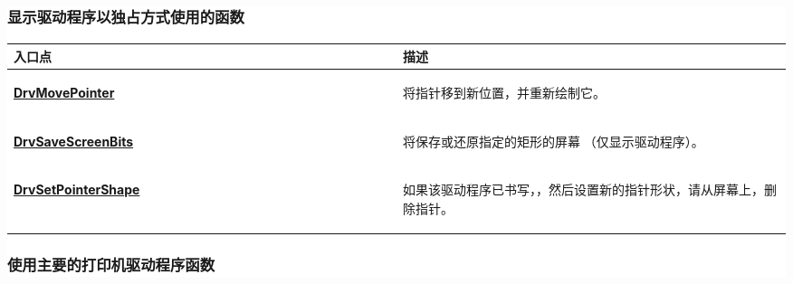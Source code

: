  

### <a name="span-idfunctionsusedexclusivelybydisplaydriversspanspan-idfunctionsusedexclusivelybydisplaydriversspanspan-idfunctionsusedexclusivelybydisplaydriversspanfunctions-used-exclusively-by-display-drivers"></a><span id="Functions_Used_Exclusively_by_Display_Drivers"></span><span id="functions_used_exclusively_by_display_drivers"></span><span id="FUNCTIONS_USED_EXCLUSIVELY_BY_DISPLAY_DRIVERS"></span>显示驱动程序以独占方式使用的函数

<table>
<colgroup>
<col width="50%" />
<col width="50%" />
</colgroup>
<thead>
<tr class="header">
<th align="left">入口点</th>
<th align="left">描述</th>
</tr>
</thead>
<tbody>
<tr class="odd">
<td align="left"><p><a href="https://msdn.microsoft.com/library/windows/hardware/ff556248" data-raw-source="[&lt;strong&gt;DrvMovePointer&lt;/strong&gt;](https://msdn.microsoft.com/library/windows/hardware/ff556248)"><strong>DrvMovePointer</strong></a></p></td>
<td align="left"><p>将指针移到新位置，并重新绘制它。</p></td>
</tr>
<tr class="even">
<td align="left"><p><a href="https://msdn.microsoft.com/library/windows/hardware/ff556278" data-raw-source="[&lt;strong&gt;DrvSaveScreenBits&lt;/strong&gt;](https://msdn.microsoft.com/library/windows/hardware/ff556278)"><strong>DrvSaveScreenBits</strong></a></p></td>
<td align="left"><p>将保存或还原指定的矩形的屏幕 （仅显示驱动程序）。</p></td>
</tr>
<tr class="odd">
<td align="left"><p><a href="https://msdn.microsoft.com/library/windows/hardware/ff556289" data-raw-source="[&lt;strong&gt;DrvSetPointerShape&lt;/strong&gt;](https://msdn.microsoft.com/library/windows/hardware/ff556289)"><strong>DrvSetPointerShape</strong></a></p></td>
<td align="left"><p>如果该驱动程序已书写，，然后设置新的指针形状，请从屏幕上，删除指针。</p></td>
</tr>
</tbody>
</table>

 

### <a name="span-idfunctionsusedprimarilybyprinterdriversspanspan-idfunctionsusedprimarilybyprinterdriversspanspan-idfunctionsusedprimarilybyprinterdriversspanfunctions-used-primarily-by-printer-drivers"></a><span id="Functions_Used_Primarily_by_Printer_Drivers"></span><span id="functions_used_primarily_by_printer_drivers"></span><span id="FUNCTIONS_USED_PRIMARILY_BY_PRINTER_DRIVERS"></span>使用主要的打印机驱动程序函数
